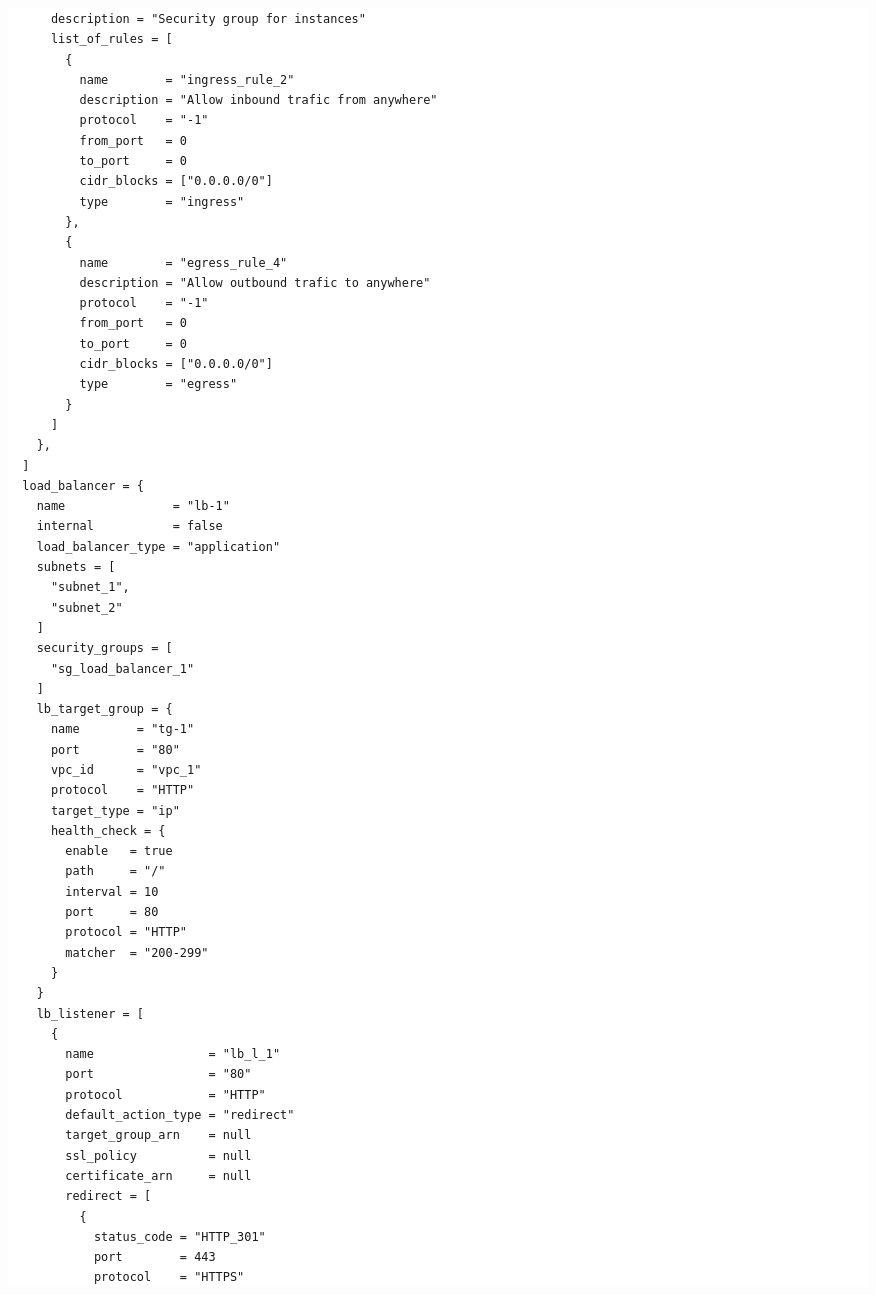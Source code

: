 ```hcl
      description = "Security group for instances"
      list_of_rules = [
        {
          name        = "ingress_rule_2"
          description = "Allow inbound trafic from anywhere"
          protocol    = "-1"
          from_port   = 0
          to_port     = 0
          cidr_blocks = ["0.0.0.0/0"]
          type        = "ingress"
        },
        {
          name        = "egress_rule_4"
          description = "Allow outbound trafic to anywhere"
          protocol    = "-1"
          from_port   = 0
          to_port     = 0
          cidr_blocks = ["0.0.0.0/0"]
          type        = "egress"
        }
      ]
    },
  ]
  load_balancer = {
    name               = "lb-1"
    internal           = false
    load_balancer_type = "application"
    subnets = [
      "subnet_1",
      "subnet_2"
    ]
    security_groups = [
      "sg_load_balancer_1"
    ]
    lb_target_group = {
      name        = "tg-1"
      port        = "80"
      vpc_id      = "vpc_1"
      protocol    = "HTTP"
      target_type = "ip"
      health_check = {
        enable   = true
        path     = "/"
        interval = 10
        port     = 80
        protocol = "HTTP"
        matcher  = "200-299"
      }
    }
    lb_listener = [
      {
        name                = "lb_l_1"
        port                = "80"
        protocol            = "HTTP"
        default_action_type = "redirect"
        target_group_arn    = null
        ssl_policy          = null
        certificate_arn     = null
        redirect = [
          {
            status_code = "HTTP_301"
            port        = 443
            protocol    = "HTTPS"
```